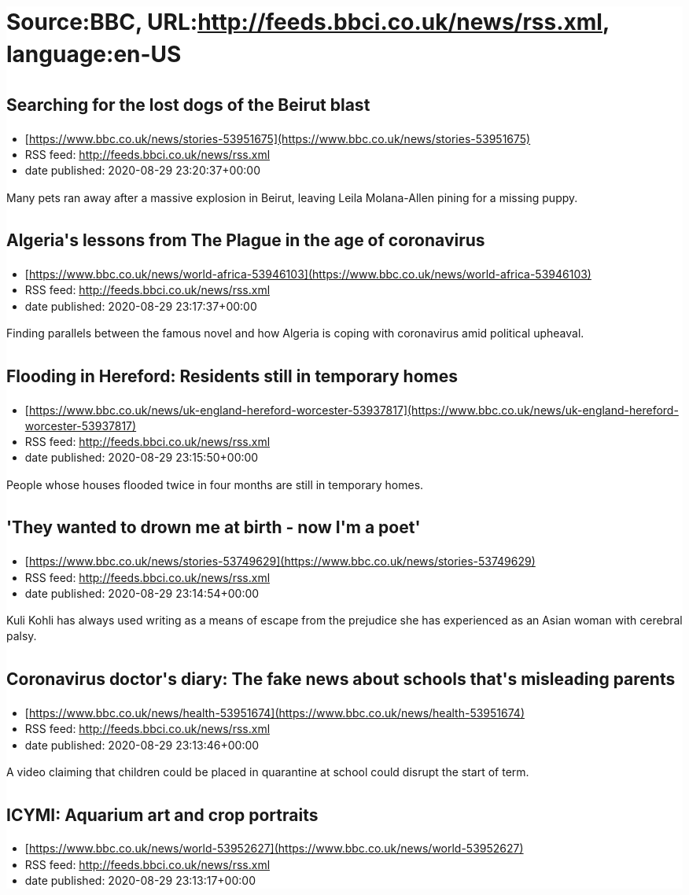 # Source:BBC, URL:http://feeds.bbci.co.uk/news/rss.xml, language:en-US

## Searching for the lost dogs of the Beirut blast
 - [https://www.bbc.co.uk/news/stories-53951675](https://www.bbc.co.uk/news/stories-53951675)
 - RSS feed: http://feeds.bbci.co.uk/news/rss.xml
 - date published: 2020-08-29 23:20:37+00:00

Many pets ran away after a massive explosion in Beirut, leaving Leila Molana-Allen pining for a missing puppy.

## Algeria's lessons from The Plague in the age of coronavirus
 - [https://www.bbc.co.uk/news/world-africa-53946103](https://www.bbc.co.uk/news/world-africa-53946103)
 - RSS feed: http://feeds.bbci.co.uk/news/rss.xml
 - date published: 2020-08-29 23:17:37+00:00

Finding parallels between the famous novel and how Algeria is coping with coronavirus amid political upheaval.

## Flooding in Hereford: Residents still in temporary homes
 - [https://www.bbc.co.uk/news/uk-england-hereford-worcester-53937817](https://www.bbc.co.uk/news/uk-england-hereford-worcester-53937817)
 - RSS feed: http://feeds.bbci.co.uk/news/rss.xml
 - date published: 2020-08-29 23:15:50+00:00

People whose houses flooded twice in four months are still in temporary homes.

## 'They wanted to drown me at birth - now I'm a poet'
 - [https://www.bbc.co.uk/news/stories-53749629](https://www.bbc.co.uk/news/stories-53749629)
 - RSS feed: http://feeds.bbci.co.uk/news/rss.xml
 - date published: 2020-08-29 23:14:54+00:00

Kuli Kohli has always used writing as a means of escape from the prejudice she has experienced as an Asian woman with cerebral palsy.

## Coronavirus doctor's diary: The fake news about schools that's misleading parents
 - [https://www.bbc.co.uk/news/health-53951674](https://www.bbc.co.uk/news/health-53951674)
 - RSS feed: http://feeds.bbci.co.uk/news/rss.xml
 - date published: 2020-08-29 23:13:46+00:00

A video claiming that children could be placed in quarantine at school could disrupt the start of term.

## ICYMI: Aquarium art and crop portraits
 - [https://www.bbc.co.uk/news/world-53952627](https://www.bbc.co.uk/news/world-53952627)
 - RSS feed: http://feeds.bbci.co.uk/news/rss.xml
 - date published: 2020-08-29 23:13:17+00:00
